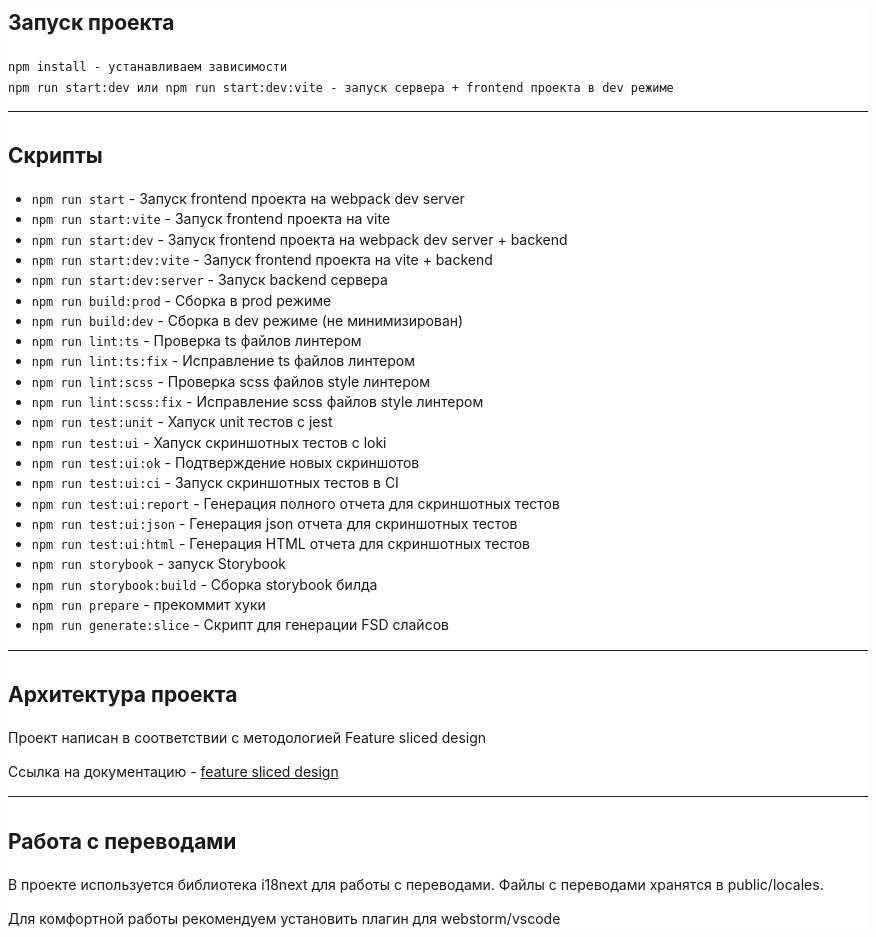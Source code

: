 ## Запуск проекта

```
npm install - устанавливаем зависимости
npm run start:dev или npm run start:dev:vite - запуск сервера + frontend проекта в dev режиме
```

----

## Скрипты

- `npm run start` - Запуск frontend проекта на webpack dev server
- `npm run start:vite` - Запуск frontend проекта на vite
- `npm run start:dev` - Запуск frontend проекта на webpack dev server + backend
- `npm run start:dev:vite` - Запуск frontend проекта на vite + backend
- `npm run start:dev:server` - Запуск backend сервера
- `npm run build:prod` - Сборка в prod режиме
- `npm run build:dev` - Сборка в dev режиме (не минимизирован)
- `npm run lint:ts` - Проверка ts файлов линтером
- `npm run lint:ts:fix` - Исправление ts файлов линтером
- `npm run lint:scss` - Проверка scss файлов style линтером
- `npm run lint:scss:fix` - Исправление scss файлов style линтером
- `npm run test:unit` - Хапуск unit тестов с jest
- `npm run test:ui` - Хапуск скриншотных тестов с loki
- `npm run test:ui:ok` - Подтверждение новых скриншотов
- `npm run test:ui:ci` - Запуск скриншотных тестов в CI
- `npm run test:ui:report` - Генерация полного отчета для скриншотных тестов
- `npm run test:ui:json` - Генерация json отчета для скриншотных тестов
- `npm run test:ui:html` - Генерация HTML отчета для скриншотных тестов
- `npm run storybook` - запуск Storybook
- `npm run storybook:build` - Сборка storybook билда
- `npm run prepare` - прекоммит хуки
- `npm run generate:slice` - Скрипт для генерации FSD слайсов

----

## Архитектура проекта

Проект написан в соответствии с методологией Feature sliced design

Ссылка на документацию - [feature sliced design](https://feature-sliced.design/docs/get-started/tutorial)

----

## Работа с переводами

В проекте используется библиотека i18next для работы с переводами.
Файлы с переводами хранятся в public/locales.

Для комфортной работы рекомендуем установить плагин для webstorm/vscode

